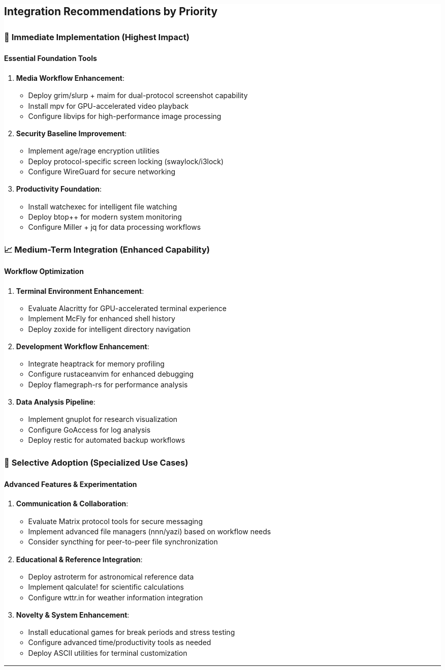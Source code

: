 
## Integration Recommendations by Priority

### 🚀 **Immediate Implementation (Highest Impact)**

#### **Essential Foundation Tools**
1. **Media Workflow Enhancement**:
   - Deploy grim/slurp + maim for dual-protocol screenshot capability
   - Install mpv for GPU-accelerated video playback
   - Configure libvips for high-performance image processing

2. **Security Baseline Improvement**:
   - Implement age/rage encryption utilities
   - Deploy protocol-specific screen locking (swaylock/i3lock)
   - Configure WireGuard for secure networking

3. **Productivity Foundation**:
   - Install watchexec for intelligent file watching
   - Deploy btop++ for modern system monitoring
   - Configure Miller + jq for data processing workflows

### 📈 **Medium-Term Integration (Enhanced Capability)**

#### **Workflow Optimization**
1. **Terminal Environment Enhancement**:
   - Evaluate Alacritty for GPU-accelerated terminal experience
   - Implement McFly for enhanced shell history
   - Deploy zoxide for intelligent directory navigation

2. **Development Workflow Enhancement**:
   - Integrate heaptrack for memory profiling
   - Configure rustaceanvim for enhanced debugging
   - Deploy flamegraph-rs for performance analysis

3. **Data Analysis Pipeline**:
   - Implement gnuplot for research visualization
   - Configure GoAccess for log analysis
   - Deploy restic for automated backup workflows

### 🎯 **Selective Adoption (Specialized Use Cases)**

#### **Advanced Features & Experimentation**
1. **Communication & Collaboration**:
   - Evaluate Matrix protocol tools for secure messaging
   - Implement advanced file managers (nnn/yazi) based on workflow needs
   - Consider syncthing for peer-to-peer file synchronization

2. **Educational & Reference Integration**:
   - Deploy astroterm for astronomical reference data
   - Implement qalculate! for scientific calculations
   - Configure wttr.in for weather information integration

3. **Novelty & System Enhancement**:
   - Install educational games for break periods and stress testing
   - Configure advanced time/productivity tools as needed
   - Deploy ASCII utilities for terminal customization

---